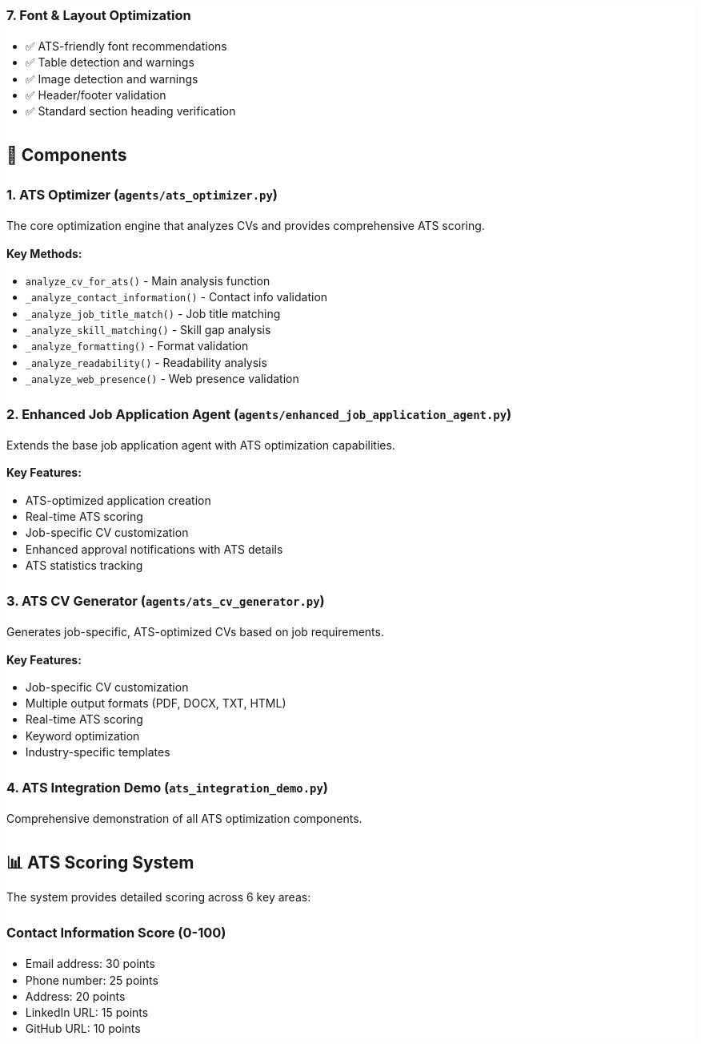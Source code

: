 ### 7. **Font & Layout Optimization**
- ✅ ATS-friendly font recommendations
- ✅ Table detection and warnings
- ✅ Image detection and warnings
- ✅ Header/footer validation
- ✅ Standard section heading verification

## 🚀 Components

### 1. **ATS Optimizer** (`agents/ats_optimizer.py`)
The core optimization engine that analyzes CVs and provides comprehensive ATS scoring.

**Key Methods:**
- `analyze_cv_for_ats()` - Main analysis function
- `_analyze_contact_information()` - Contact info validation
- `_analyze_job_title_match()` - Job title matching
- `_analyze_skill_matching()` - Skill gap analysis
- `_analyze_formatting()` - Format validation
- `_analyze_readability()` - Readability analysis
- `_analyze_web_presence()` - Web presence validation

### 2. **Enhanced Job Application Agent** (`agents/enhanced_job_application_agent.py`)
Extends the base job application agent with ATS optimization capabilities.

**Key Features:**
- ATS-optimized application creation
- Real-time ATS scoring
- Job-specific CV customization
- Enhanced approval notifications with ATS details
- ATS statistics tracking

### 3. **ATS CV Generator** (`agents/ats_cv_generator.py`)
Generates job-specific, ATS-optimized CVs based on job requirements.

**Key Features:**
- Job-specific CV customization
- Multiple output formats (PDF, DOCX, TXT, HTML)
- Real-time ATS scoring
- Keyword optimization
- Industry-specific templates

### 4. **ATS Integration Demo** (`ats_integration_demo.py`)
Comprehensive demonstration of all ATS optimization components.

## 📊 ATS Scoring System

The system provides detailed scoring across 6 key areas:

### **Contact Information Score (0-100)**
- Email address: 30 points
- Phone number: 25 points
- Address: 20 points
- LinkedIn URL: 15 points
- GitHub URL: 10 points
